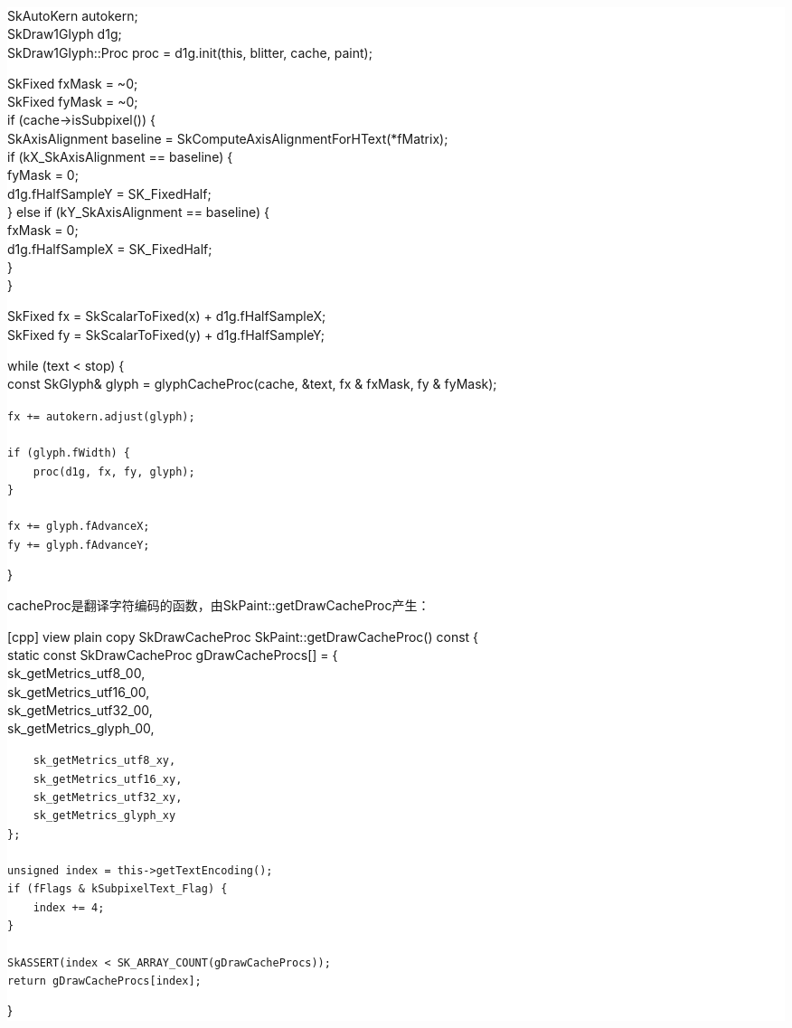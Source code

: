 SkAutoKern          autokern;  
SkDraw1Glyph        d1g;  
SkDraw1Glyph::Proc  proc = d1g.init(this, blitter, cache, paint);  
  
SkFixed fxMask = ~0;  
SkFixed fyMask = ~0;  
if (cache->isSubpixel()) {  
    SkAxisAlignment baseline = SkComputeAxisAlignmentForHText(*fMatrix);  
    if (kX_SkAxisAlignment == baseline) {  
        fyMask = 0;  
        d1g.fHalfSampleY = SK_FixedHalf;  
    } else if (kY_SkAxisAlignment == baseline) {  
        fxMask = 0;  
        d1g.fHalfSampleX = SK_FixedHalf;  
    }  
}  
  
SkFixed fx = SkScalarToFixed(x) + d1g.fHalfSampleX;  
SkFixed fy = SkScalarToFixed(y) + d1g.fHalfSampleY;  
  
while (text < stop) {  
    const SkGlyph& glyph = glyphCacheProc(cache, &text, fx & fxMask, fy & fyMask);  
  
    fx += autokern.adjust(glyph);  
  
    if (glyph.fWidth) {  
        proc(d1g, fx, fy, glyph);  
    }  
  
    fx += glyph.fAdvanceX;  
    fy += glyph.fAdvanceY;  
}  

cacheProc是翻译字符编码的函数，由SkPaint::getDrawCacheProc产生：

[cpp]  view plain  copy
SkDrawCacheProc SkPaint::getDrawCacheProc() const {  
    static const SkDrawCacheProc gDrawCacheProcs[] = {  
        sk_getMetrics_utf8_00,  
        sk_getMetrics_utf16_00,  
        sk_getMetrics_utf32_00,  
        sk_getMetrics_glyph_00,  
  
        sk_getMetrics_utf8_xy,  
        sk_getMetrics_utf16_xy,  
        sk_getMetrics_utf32_xy,  
        sk_getMetrics_glyph_xy  
    };  
  
    unsigned index = this->getTextEncoding();  
    if (fFlags & kSubpixelText_Flag) {  
        index += 4;  
    }  
  
    SkASSERT(index < SK_ARRAY_COUNT(gDrawCacheProcs));  
    return gDrawCacheProcs[index];  
}  
